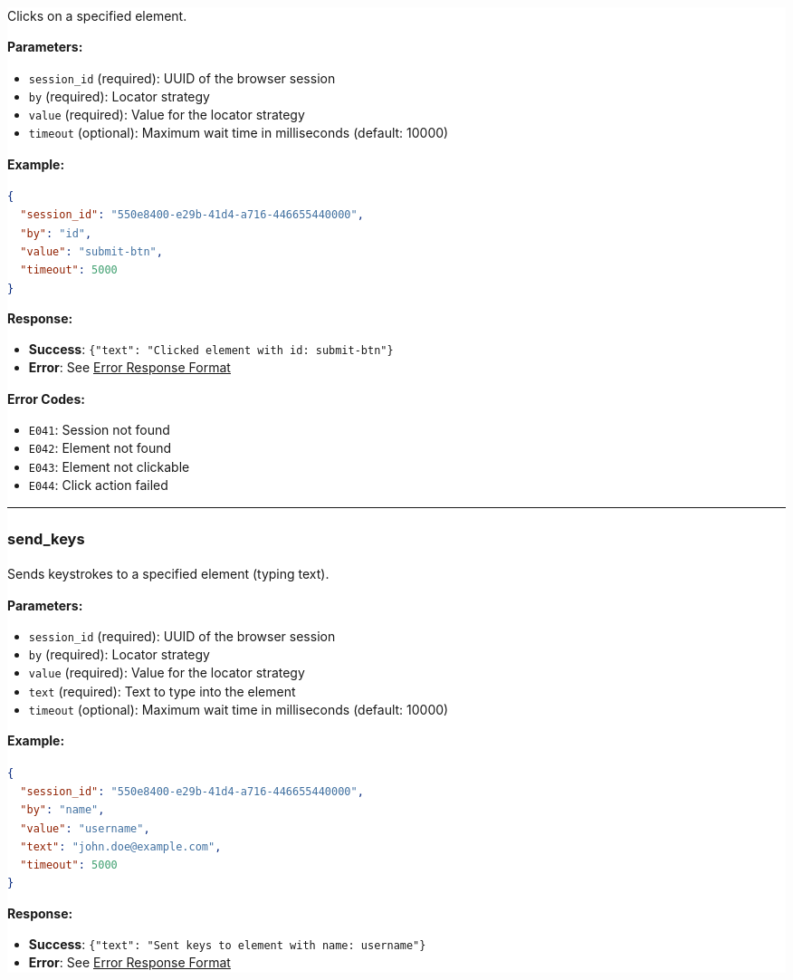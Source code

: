 Clicks on a specified element.

**Parameters:**
- `session_id` (required): UUID of the browser session
- `by` (required): Locator strategy
- `value` (required): Value for the locator strategy
- `timeout` (optional): Maximum wait time in milliseconds (default: 10000)

**Example:**
```json
{
  "session_id": "550e8400-e29b-41d4-a716-446655440000",
  "by": "id",
  "value": "submit-btn",
  "timeout": 5000
}
```

**Response:**
- **Success**: `{"text": "Clicked element with id: submit-btn"}`
- **Error**: See [Error Response Format](#error-response-format)

**Error Codes:**
- `E041`: Session not found
- `E042`: Element not found
- `E043`: Element not clickable
- `E044`: Click action failed

---

### send_keys

Sends keystrokes to a specified element (typing text).

**Parameters:**
- `session_id` (required): UUID of the browser session
- `by` (required): Locator strategy
- `value` (required): Value for the locator strategy
- `text` (required): Text to type into the element
- `timeout` (optional): Maximum wait time in milliseconds (default: 10000)

**Example:**
```json
{
  "session_id": "550e8400-e29b-41d4-a716-446655440000",
  "by": "name",
  "value": "username",
  "text": "john.doe@example.com",
  "timeout": 5000
}
```

**Response:**
- **Success**: `{"text": "Sent keys to element with name: username"}`
- **Error**: See [Error Response Format](#error-response-format)
